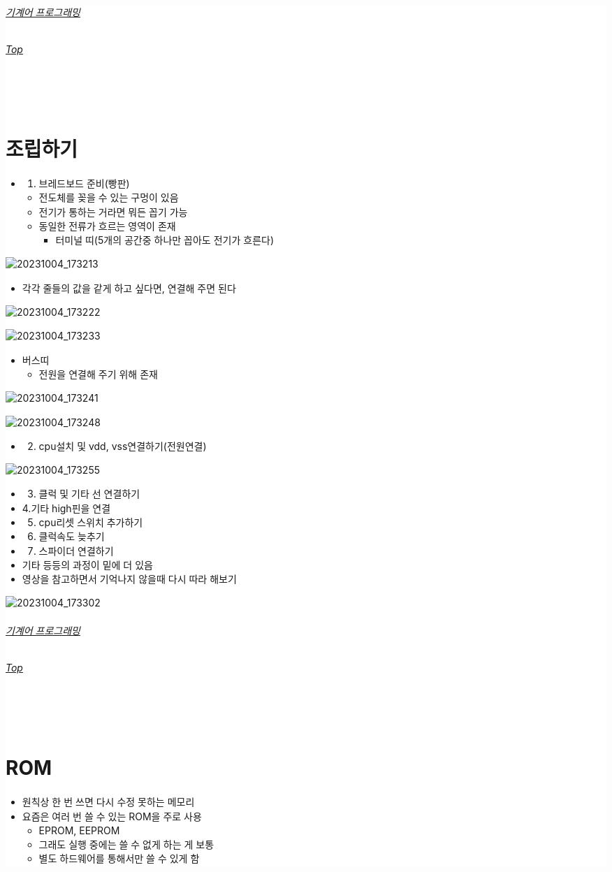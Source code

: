 ###### [기계어 프로그래밍](#기계어-프로그래밍)
###### [Top](#top)

<br/>
<br/>

# 조립하기
  - 1. 브레드보드 준비(빵판)
    - 전도체를 꽂을 수 있는 구멍이 있음
    - 전기가 통하는 거라면 뭐든 꼽기 가능
    - 동일한 전류가 흐르는 영역이 존재
      - 터미널 띠(5개의 공간중 하나만 꼽아도 전기가 흐른다)

![20231004_173213](https://github.com/BuMinKyoo/MY_ALL_INDEX/assets/39178978/b5aa5deb-1b23-4ac9-b95e-6fdff8aa3751)

  - 각각 줄들의 값을 같게 하고 싶다면, 연결해 주면 된다

![20231004_173222](https://github.com/BuMinKyoo/MY_ALL_INDEX/assets/39178978/0ea79245-c0c9-4891-a6a4-21ef02798349)

![20231004_173233](https://github.com/BuMinKyoo/MY_ALL_INDEX/assets/39178978/8c60b7ab-d34b-4c52-a9a0-8ee30e27f295)

  - 버스띠
    - 전원을 연결해 주기 위해 존재

![20231004_173241](https://github.com/BuMinKyoo/MY_ALL_INDEX/assets/39178978/75b90b87-a818-44da-8e52-e32269ab8f30)

![20231004_173248](https://github.com/BuMinKyoo/MY_ALL_INDEX/assets/39178978/ebb2d282-b6a1-40ba-bec4-bec3a0f0451e)

  - 2. cpu설치 및 vdd, vss연결하기(전원연결)

![20231004_173255](https://github.com/BuMinKyoo/MY_ALL_INDEX/assets/39178978/822766fe-6f7e-40cd-b6a6-96938047c00d)

  - 3. 클럭 및 기타 선 연결하기
  - 4.기타 high핀을 연결
  - 5. cpu리셋 스위치 추가하기
  - 6. 클럭속도 늦추기
  - 7. 스파이더 연결하기
  - 기타 등등의 과정이 밑에 더 있음
  - 영상을 참고하면서 기억나지 않을때 다시 따라 해보기

![20231004_173302](https://github.com/BuMinKyoo/MY_ALL_INDEX/assets/39178978/7ab07d5e-989f-4549-8209-b93dbcc7a5a3)

###### [기계어 프로그래밍](#기계어-프로그래밍)
###### [Top](#top)

<br/>
<br/>

# ROM
  - 원칙상 한 번 쓰면 다시 수정 못하는 메모리
  - 요즘은 여러 번 쓸 수 있는 ROM을 주로 사용
    - EPROM, EEPROM
    - 그래도 실행 중에는 쓸 수 없게 하는 게 보통
    - 별도 하드웨어를 통해서만 쓸 수 있게 함
